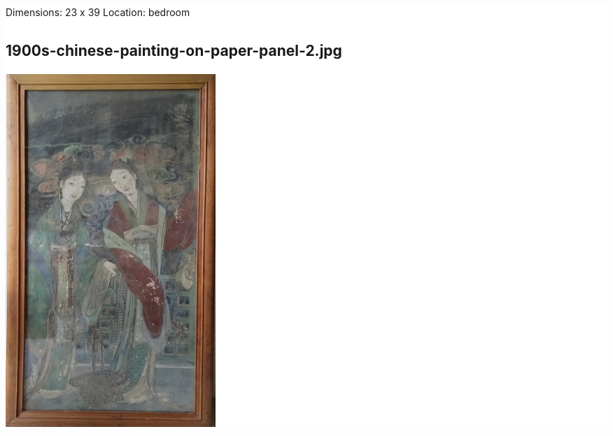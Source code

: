 Dimensions: 23 x 39
Location: bedroom

## 1900s-chinese-painting-on-paper-panel-2.jpg

<img src="1900s-chinese-painting-on-paper-panel-2.jpg" width=300 >
